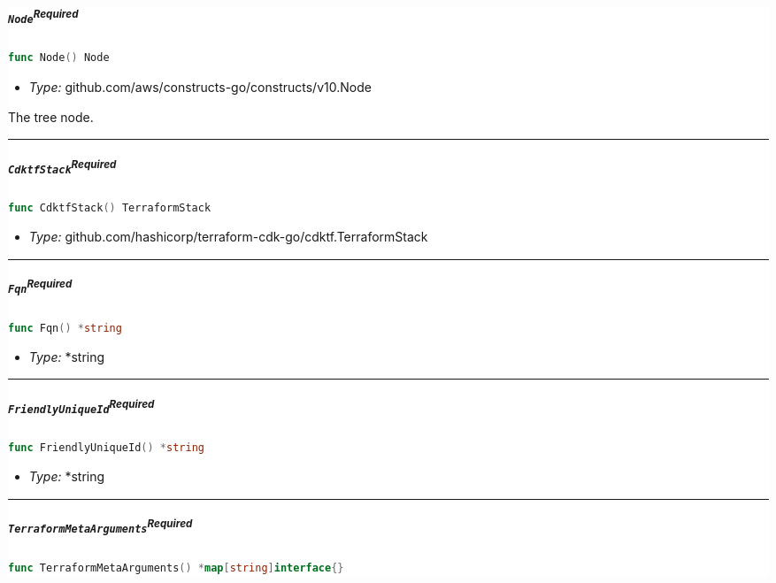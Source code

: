 
##### `Node`<sup>Required</sup> <a name="Node" id="@cdktf/provider-azurerm.webPubsubNetworkAcl.WebPubsubNetworkAcl.property.node"></a>

```go
func Node() Node
```

- *Type:* github.com/aws/constructs-go/constructs/v10.Node

The tree node.

---

##### `CdktfStack`<sup>Required</sup> <a name="CdktfStack" id="@cdktf/provider-azurerm.webPubsubNetworkAcl.WebPubsubNetworkAcl.property.cdktfStack"></a>

```go
func CdktfStack() TerraformStack
```

- *Type:* github.com/hashicorp/terraform-cdk-go/cdktf.TerraformStack

---

##### `Fqn`<sup>Required</sup> <a name="Fqn" id="@cdktf/provider-azurerm.webPubsubNetworkAcl.WebPubsubNetworkAcl.property.fqn"></a>

```go
func Fqn() *string
```

- *Type:* *string

---

##### `FriendlyUniqueId`<sup>Required</sup> <a name="FriendlyUniqueId" id="@cdktf/provider-azurerm.webPubsubNetworkAcl.WebPubsubNetworkAcl.property.friendlyUniqueId"></a>

```go
func FriendlyUniqueId() *string
```

- *Type:* *string

---

##### `TerraformMetaArguments`<sup>Required</sup> <a name="TerraformMetaArguments" id="@cdktf/provider-azurerm.webPubsubNetworkAcl.WebPubsubNetworkAcl.property.terraformMetaArguments"></a>

```go
func TerraformMetaArguments() *map[string]interface{}
```
